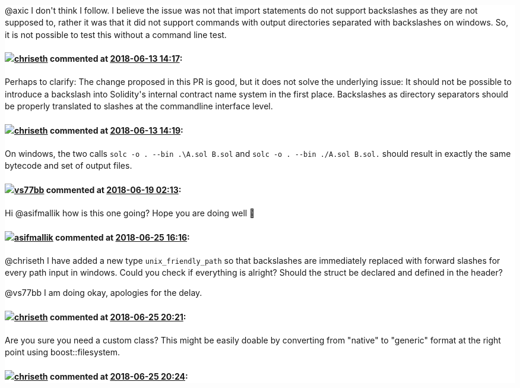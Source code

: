 @axic I don't think I follow. I believe the issue was not that import statements do not support backslashes as they are not supposed to, rather it was that it did not support commands with output directories separated with backslashes on windows. So, it is not possible to test this without a command line test.

#### <img src="https://avatars.githubusercontent.com/u/9073706?v=4" width="50">[chriseth](https://github.com/chriseth) commented at [2018-06-13 14:17](https://github.com/ethereum/solidity/pull/4070#issuecomment-396953980):

Perhaps to clarify: The change proposed in this PR is good, but it does not solve the underlying issue: It should not be possible to introduce a backslash into Solidity's internal contract name system in the first place. Backslashes as directory separators should be properly translated to slashes at the commandline interface level.

#### <img src="https://avatars.githubusercontent.com/u/9073706?v=4" width="50">[chriseth](https://github.com/chriseth) commented at [2018-06-13 14:19](https://github.com/ethereum/solidity/pull/4070#issuecomment-396954381):

On windows, the two calls `solc -o . --bin .\A.sol B.sol` and `solc -o . --bin ./A.sol B.sol.` should result in exactly the same bytecode and set of output files.

#### <img src="https://avatars.githubusercontent.com/u/23297747?u=87a3c0306ad7420b48bbead655a821faa7738e2c&v=4" width="50">[vs77bb](https://github.com/vs77bb) commented at [2018-06-19 02:13](https://github.com/ethereum/solidity/pull/4070#issuecomment-398252347):

Hi @asifmallik how is this one going? Hope you are doing well 🙂

#### <img src="https://avatars.githubusercontent.com/u/4713622?u=bb1cf70c6e33e39092cb6050fa348694ecbdb53b&v=4" width="50">[asifmallik](https://github.com/asifmallik) commented at [2018-06-25 16:16](https://github.com/ethereum/solidity/pull/4070#issuecomment-400009565):

@chriseth I have added a new type `unix_friendly_path` so that backslashes are immediately replaced with forward slashes for every path input in windows. Could you check if everything is alright? Should the struct be declared and defined in the header?

@vs77bb I am doing okay, apologies for the delay.

#### <img src="https://avatars.githubusercontent.com/u/9073706?v=4" width="50">[chriseth](https://github.com/chriseth) commented at [2018-06-25 20:21](https://github.com/ethereum/solidity/pull/4070#issuecomment-400082686):

Are you sure you need a custom class? This might be easily doable by converting from "native" to "generic" format at the right point using boost::filesystem.

#### <img src="https://avatars.githubusercontent.com/u/9073706?v=4" width="50">[chriseth](https://github.com/chriseth) commented at [2018-06-25 20:24](https://github.com/ethereum/solidity/pull/4070#issuecomment-400083579):

